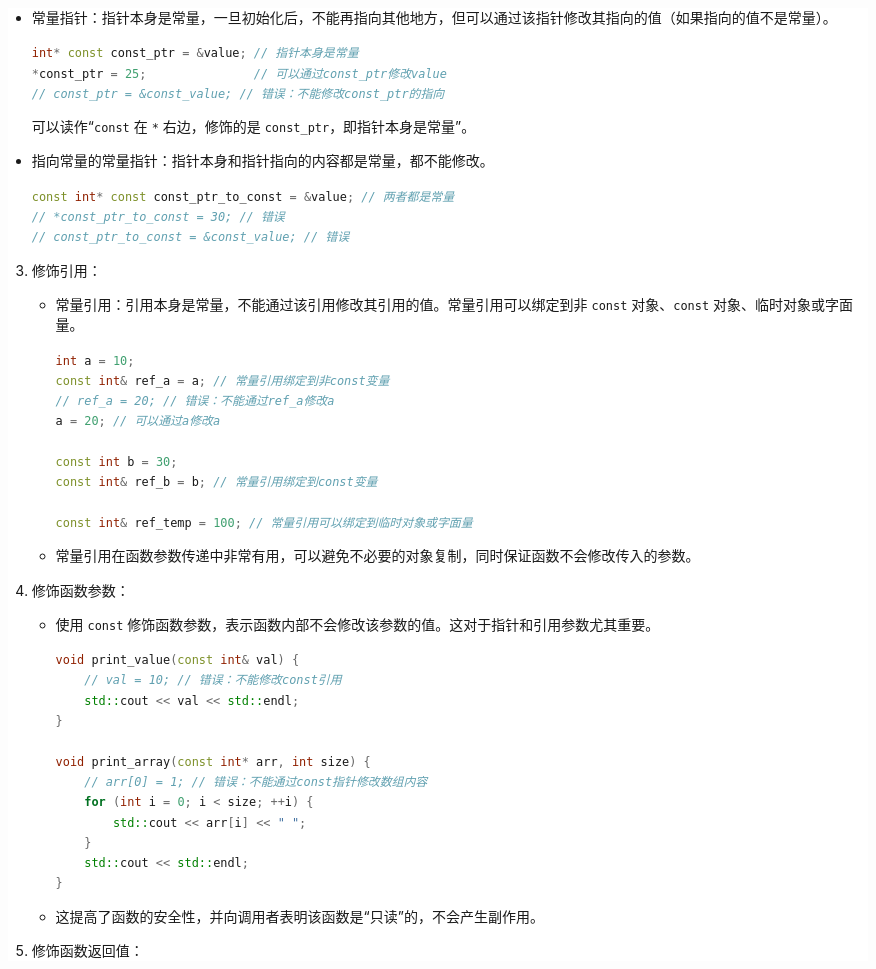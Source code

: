    * 常量指针：指针本身是常量，一旦初始化后，不能再指向其他地方，但可以通过该指针修改其指向的值（如果指向的值不是常量）。

     ```cpp
     int* const const_ptr = &value; // 指针本身是常量
     *const_ptr = 25;               // 可以通过const_ptr修改value
     // const_ptr = &const_value; // 错误：不能修改const_ptr的指向
     ```

     可以读作“`const` 在 `*` 右边，修饰的是 `const_ptr`，即指针本身是常量”。

   * 指向常量的常量指针：指针本身和指针指向的内容都是常量，都不能修改。

     ```cpp
     const int* const const_ptr_to_const = &value; // 两者都是常量
     // *const_ptr_to_const = 30; // 错误
     // const_ptr_to_const = &const_value; // 错误
     ```

3. 修饰引用：

   * 常量引用：引用本身是常量，不能通过该引用修改其引用的值。常量引用可以绑定到非 `const` 对象、`const` 对象、临时对象或字面量。

     ```cpp
     int a = 10;
     const int& ref_a = a; // 常量引用绑定到非const变量
     // ref_a = 20; // 错误：不能通过ref_a修改a
     a = 20; // 可以通过a修改a
     
     const int b = 30;
     const int& ref_b = b; // 常量引用绑定到const变量
     
     const int& ref_temp = 100; // 常量引用可以绑定到临时对象或字面量
     ```

   * 常量引用在函数参数传递中非常有用，可以避免不必要的对象复制，同时保证函数不会修改传入的参数。

4. 修饰函数参数：

   * 使用 `const` 修饰函数参数，表示函数内部不会修改该参数的值。这对于指针和引用参数尤其重要。

     ```cpp
     void print_value(const int& val) {
         // val = 10; // 错误：不能修改const引用
         std::cout << val << std::endl;
     }
     
     void print_array(const int* arr, int size) {
         // arr[0] = 1; // 错误：不能通过const指针修改数组内容
         for (int i = 0; i < size; ++i) {
             std::cout << arr[i] << " ";
         }
         std::cout << std::endl;
     }
     ```

   * 这提高了函数的安全性，并向调用者表明该函数是“只读”的，不会产生副作用。

5. 修饰函数返回值：
